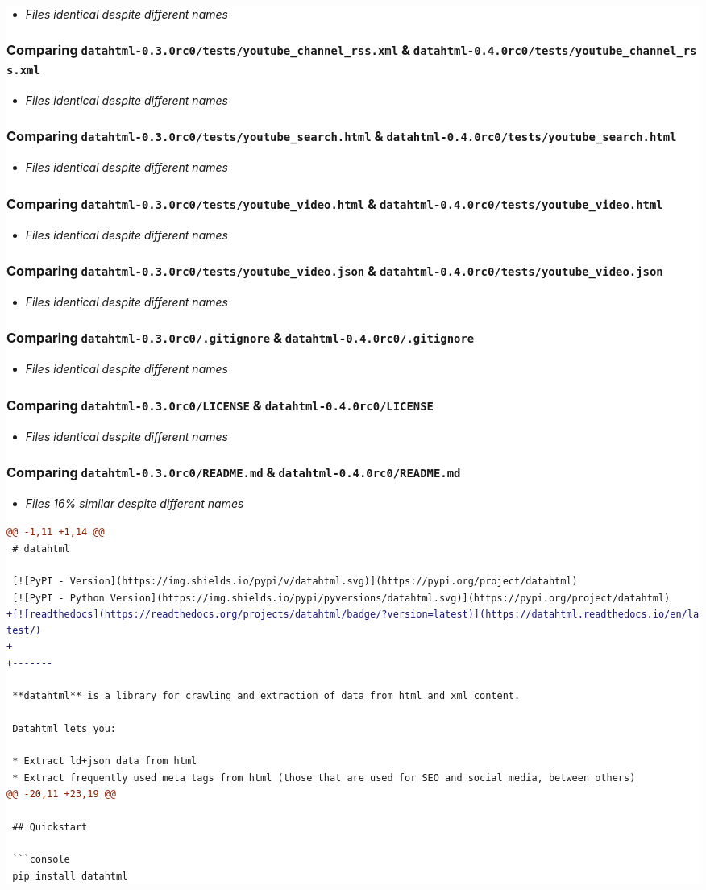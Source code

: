  * *Files identical despite different names*

### Comparing `datahtml-0.3.0rc0/tests/youtube_channel_rss.xml` & `datahtml-0.4.0rc0/tests/youtube_channel_rss.xml`

 * *Files identical despite different names*

### Comparing `datahtml-0.3.0rc0/tests/youtube_search.html` & `datahtml-0.4.0rc0/tests/youtube_search.html`

 * *Files identical despite different names*

### Comparing `datahtml-0.3.0rc0/tests/youtube_video.html` & `datahtml-0.4.0rc0/tests/youtube_video.html`

 * *Files identical despite different names*

### Comparing `datahtml-0.3.0rc0/tests/youtube_video.json` & `datahtml-0.4.0rc0/tests/youtube_video.json`

 * *Files identical despite different names*

### Comparing `datahtml-0.3.0rc0/.gitignore` & `datahtml-0.4.0rc0/.gitignore`

 * *Files identical despite different names*

### Comparing `datahtml-0.3.0rc0/LICENSE` & `datahtml-0.4.0rc0/LICENSE`

 * *Files identical despite different names*

### Comparing `datahtml-0.3.0rc0/README.md` & `datahtml-0.4.0rc0/README.md`

 * *Files 16% similar despite different names*

```diff
@@ -1,11 +1,14 @@
 # datahtml
 
 [![PyPI - Version](https://img.shields.io/pypi/v/datahtml.svg)](https://pypi.org/project/datahtml)
 [![PyPI - Python Version](https://img.shields.io/pypi/pyversions/datahtml.svg)](https://pypi.org/project/datahtml)
+[![readthedocs](https://readthedocs.org/projects/datahtml/badge/?version=latest)](https://datahtml.readthedocs.io/en/latest/)
+
+-------
 
 **datahtml** is a library for crawling and extraction of data from html and xml content. 
 
 Datahtml lets you:
 
 * Extract ld+json data from html
 * Extract frequently used meta tags from html (those that are used for SEO and social media, between others)
@@ -20,11 +23,19 @@
 
 ## Quickstart
 
 ```console
 pip install datahtml
 ```
 